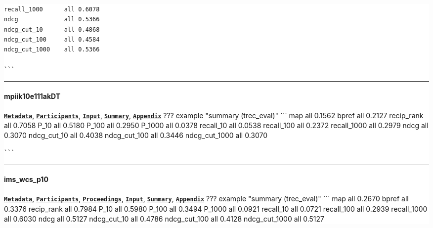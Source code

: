 	recall_1000 	 all 0.6078 
	ndcg 			 all 0.5366 
	ndcg_cut_10 	 all 0.4868 
	ndcg_cut_100 	 all 0.4584 
	ndcg_cut_1000 	 all 0.5366 

	```
---
#### mpiik10e111akDT 
[**`Metadata`**](./runs.md#mpiik10e111akdt), [**`Participants`**](./participants.md#mpiid5), [**`Input`**](https://trec.nist.gov/results/trec26/core/input.mpiik10e111akDT.gz), [**`Summary`**](https://trec.nist.gov/results/trec26/core/summary.trec_eval.mpiik10e111akDT), [**`Appendix`**](https://trec.nist.gov/pubs/trec26/appendices/core/mpiik10e111akDT.pdf)
??? example "summary (trec_eval)"
	```
	map 			 all 0.1562 
	bpref 			 all 0.2127 
	recip_rank 		 all 0.7058 
	P_10 			 all 0.5180 
	P_100 			 all 0.2950 
	P_1000 			 all 0.0378 
	recall_10 		 all 0.0538 
	recall_100 		 all 0.2372 
	recall_1000 	 all 0.2979 
	ndcg 			 all 0.3070 
	ndcg_cut_10 	 all 0.4038 
	ndcg_cut_100 	 all 0.3446 
	ndcg_cut_1000 	 all 0.3070 

	```
---
#### ims_wcs_p10 
[**`Metadata`**](./runs.md#ims_wcs_p10), [**`Participants`**](./participants.md#ims-core), [**`Proceedings`**](./proceedings.md#ims-trec-2017-core-track), [**`Input`**](https://trec.nist.gov/results/trec26/core/input.ims_wcs_p10.gz), [**`Summary`**](https://trec.nist.gov/results/trec26/core/summary.trec_eval.ims_wcs_p10), [**`Appendix`**](https://trec.nist.gov/pubs/trec26/appendices/core/ims_wcs_p10.pdf)
??? example "summary (trec_eval)"
	```
	map 			 all 0.2670 
	bpref 			 all 0.3376 
	recip_rank 		 all 0.7984 
	P_10 			 all 0.5980 
	P_100 			 all 0.3494 
	P_1000 			 all 0.0921 
	recall_10 		 all 0.0721 
	recall_100 		 all 0.2939 
	recall_1000 	 all 0.6030 
	ndcg 			 all 0.5127 
	ndcg_cut_10 	 all 0.4786 
	ndcg_cut_100 	 all 0.4128 
	ndcg_cut_1000 	 all 0.5127 
